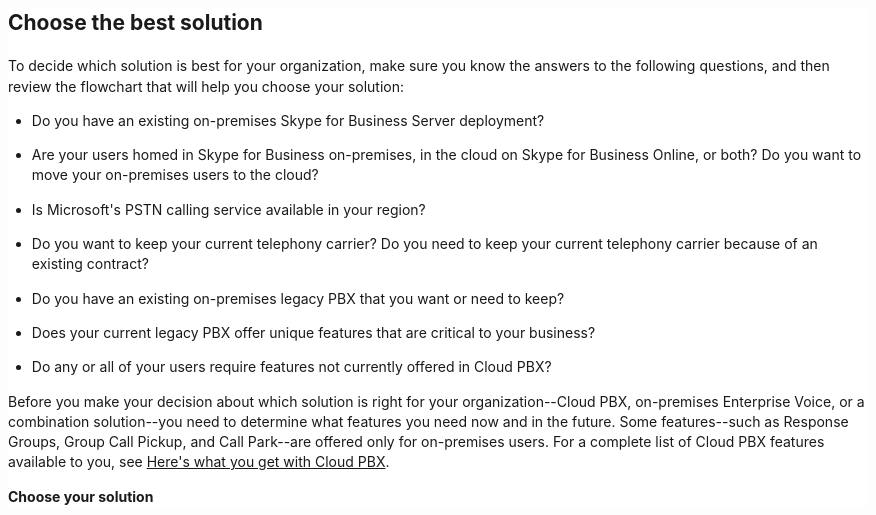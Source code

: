 ## Choose the best solution
<a name="BKMK_ChooseSolution"> </a>

To decide which solution is best for your organization, make sure you know the answers to the following questions, and then review the flowchart that will help you choose your solution:
  
    
    

- Do you have an existing on-premises Skype for Business Server deployment? 
    
  
- Are your users homed in Skype for Business on-premises, in the cloud on Skype for Business Online, or both? Do you want to move your on-premises users to the cloud?
    
  
- Is Microsoft's PSTN calling service available in your region? 
    
  
- Do you want to keep your current telephony carrier? Do you need to keep your current telephony carrier because of an existing contract?
    
  
- Do you have an existing on-premises legacy PBX that you want or need to keep? 
    
  
- Does your current legacy PBX offer unique features that are critical to your business?
    
  
- Do any or all of your users require features not currently offered in Cloud PBX?
    
  
Before you make your decision about which solution is right for your organization--Cloud PBX, on-premises Enterprise Voice, or a combination solution--you need to determine what features you need now and in the future. Some features--such as Response Groups, Group Call Pickup, and Call Park--are offered only for on-premises users. For a complete list of Cloud PBX features available to you, see  [Here's what you get with Cloud PBX](https://go.microsoft.com/fwlink/p/?LinkId=715517).
  
    
    

  
    
    

**Choose your solution**

  
    
    

  
    
    